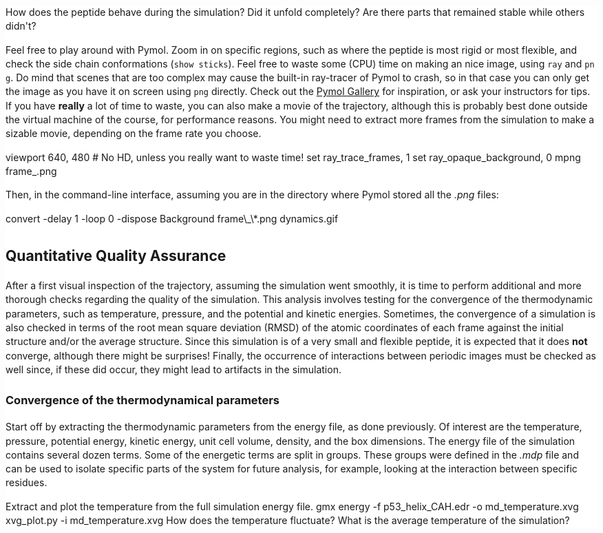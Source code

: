<a class="prompt prompt-question">
  How does the peptide behave during the simulation? Did it unfold completely? Are there parts that 
remained stable while others didn't?
</a>

Feel free to play around with Pymol. Zoom in on specific regions, such as where the peptide is most 
rigid or most flexible, and check the side chain conformations (`show sticks`). Feel free to waste 
some (CPU) time on making an nice image, using `ray` and `png`. Do mind that scenes that are too 
complex may cause the built-in ray-tracer of Pymol to crash, so in that case you can only get the 
image as you have it on screen using `png` directly. Check out the
[Pymol Gallery](pymolwiki.org/index.php/Gallery) for inspiration, or ask your instructors for tips. If you 
have **really** a lot of time to waste, you can also make a movie of the trajectory, although this 
is probably best done outside the virtual machine of the course, for performance reasons. You might 
need to extract more frames from the simulation to make a sizable movie, depending on the frame 
rate you choose.

<a class="prompt prompt-pymol">
  viewport 640, 480 # No HD, unless you really want to waste time!  
  set ray_trace_frames, 1  
  set ray_opaque_background, 0  
  mpng frame_.png  
</a>

Then, in the command-line interface, assuming you are in the directory where Pymol stored all the 
*.png* files:

<a class="prompt prompt-cmd">
  convert -delay 1 -loop 0 -dispose Background frame\_\*.png dynamics.gif
</a>

## Quantitative Quality Assurance
After a first visual inspection of the trajectory, assuming the simulation went smoothly, it is 
time to perform additional and more thorough checks regarding the quality of the simulation. This 
analysis involves testing for the convergence of the thermodynamic parameters, such as temperature, 
pressure, and the potential and kinetic energies. Sometimes, the convergence of a simulation is 
also checked in terms of the root mean square deviation (RMSD) of the atomic coordinates of each 
frame against the initial structure and/or the average structure. Since this simulation is of a 
very small and flexible peptide, it is expected that it does **not** converge, although there might 
be surprises! Finally, the occurrence of interactions between periodic images must be checked as 
well since, if these did occur, they might lead to artifacts in the simulation.

### Convergence of the thermodynamical parameters
Start off by extracting the thermodynamic parameters from the energy file, as done previously. Of 
interest are the temperature, pressure, potential energy, kinetic energy, unit cell volume, 
density, and the box dimensions. The energy file of the simulation contains several dozen terms. 
Some of the energetic terms are split in groups. These groups were defined in the *.mdp* file and 
can be used to isolate specific parts of the system for future analysis, for example, looking at 
the interaction between specific residues.

<a class="prompt prompt-info">
  Extract and plot the temperature from the full simulation energy file.
</a>
<a class="prompt prompt-cmd">
  gmx energy -f p53_helix_CAH.edr -o md_temperature.xvg  
  xvg_plot.py -i md_temperature.xvg  
</a>
<a class="prompt prompt-question">
  How does the temperature fluctuate? What is the average temperature of the simulation?
</a>
